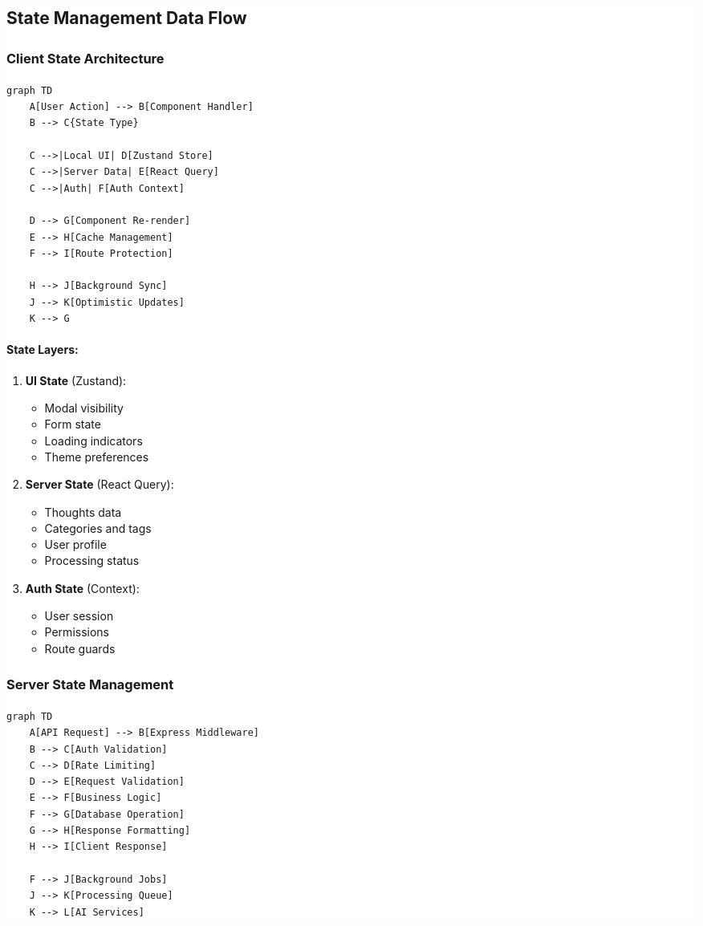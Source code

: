 ## State Management Data Flow

### Client State Architecture

```mermaid
graph TD
    A[User Action] --> B[Component Handler]
    B --> C{State Type}

    C -->|Local UI| D[Zustand Store]
    C -->|Server Data| E[React Query]
    C -->|Auth| F[Auth Context]

    D --> G[Component Re-render]
    E --> H[Cache Management]
    F --> I[Route Protection]

    H --> J[Background Sync]
    J --> K[Optimistic Updates]
    K --> G
```

#### State Layers:

1. **UI State** (Zustand):
   - Modal visibility
   - Form state
   - Loading indicators
   - Theme preferences

2. **Server State** (React Query):
   - Thoughts data
   - Categories and tags
   - User profile
   - Processing status

3. **Auth State** (Context):
   - User session
   - Permissions
   - Route guards

### Server State Management

```mermaid
graph TD
    A[API Request] --> B[Express Middleware]
    B --> C[Auth Validation]
    C --> D[Rate Limiting]
    D --> E[Request Validation]
    E --> F[Business Logic]
    F --> G[Database Operation]
    G --> H[Response Formatting]
    H --> I[Client Response]

    F --> J[Background Jobs]
    J --> K[Processing Queue]
    K --> L[AI Services]
```
